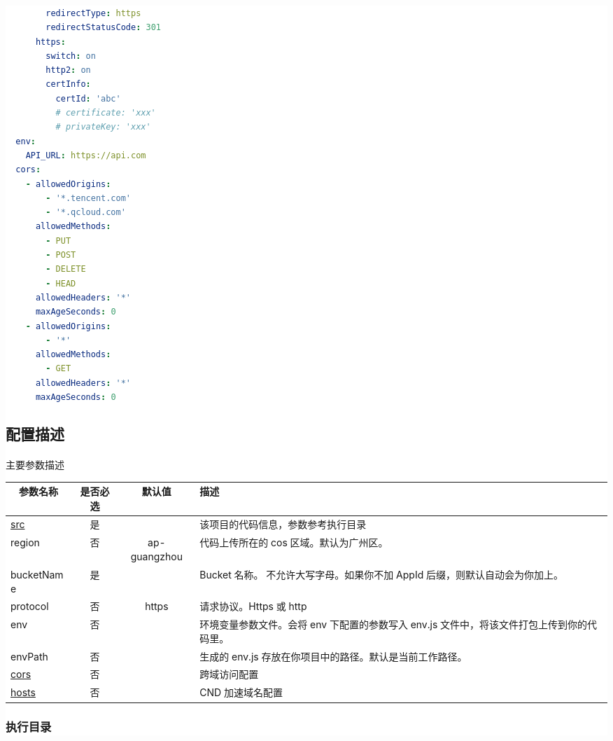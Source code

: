 ```yml
        redirectType: https
        redirectStatusCode: 301
      https:
        switch: on
        http2: on
        certInfo:
          certId: 'abc'
          # certificate: 'xxx'
          # privateKey: 'xxx'
  env:
    API_URL: https://api.com
  cors:
    - allowedOrigins:
        - '*.tencent.com'
        - '*.qcloud.com'
      allowedMethods:
        - PUT
        - POST
        - DELETE
        - HEAD
      allowedHeaders: '*'
      maxAgeSeconds: 0
    - allowedOrigins:
        - '*'
      allowedMethods:
        - GET
      allowedHeaders: '*'
      maxAgeSeconds: 0
```

## 配置描述

主要参数描述

| 参数名称 | 是否必选 | 默认值 | 描述 |
| --- | :-: | :-: | :-- |
| [src](#执行目录) | 是 |  | 该项目的代码信息，参数参考执行目录 |
| region | 否 | ap-guangzhou | 代码上传所在的 cos 区域。默认为广州区。 |
| bucketName | 是 |  | Bucket 名称。 不允许大写字母。如果你不加 AppId 后缀，则默认自动会为你加上。 |
| protocol | 否 | https | 请求协议。Https 或 http |
| env | 否 |  | 环境变量参数文件。会将 env 下配置的参数写入 env.js 文件中，将该文件打包上传到你的代码里。 |
| envPath | 否 |  | 生成的 env.js 存放在你项目中的路径。默认是当前工作路径。 |
| [cors](#跨域配置) | 否 |  | 跨域访问配置 |
| [hosts](#CDN-配置) | 否 |  | CND 加速域名配置 |

### 执行目录
